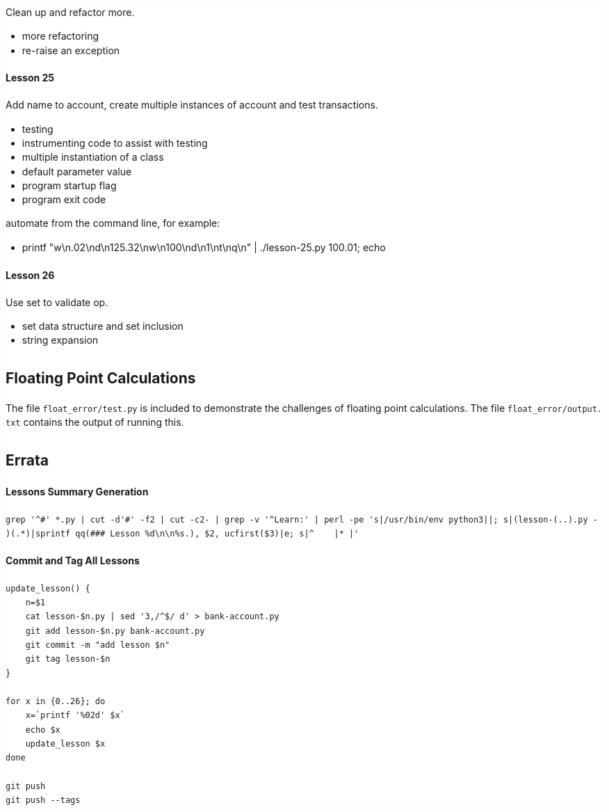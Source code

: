 Clean up and refactor more.

* more refactoring
* re-raise an exception

#### Lesson 25

Add name to account, create multiple instances of account and test transactions.

* testing
* instrumenting code to assist with testing
* multiple instantiation of a class
* default parameter value
* program startup flag
* program exit code

automate from the command line, for example:
* printf "w\n.02\nd\n125.32\nw\n100\nd\n1\nt\nq\n" | ./lesson-25.py 100.01; echo

#### Lesson 26

Use set to validate op.

* set data structure and set inclusion
* string expansion


Floating Point Calculations
---------------------------

The file `float_error/test.py` is included to demonstrate the challenges of floating point
calculations.  The file `float_error/output.txt` contains the output of running this.


Errata
------

#### Lessons Summary Generation

    grep '^#' *.py | cut -d'#' -f2 | cut -c2- | grep -v '^Learn:' | perl -pe 's|/usr/bin/env python3||; s|(lesson-(..).py - )(.*)|sprintf qq(### Lesson %d\n\n%s.), $2, ucfirst($3)|e; s|^    |* |'


#### Commit and Tag All Lessons

    update_lesson() {
        n=$1
        cat lesson-$n.py | sed '3,/^$/ d' > bank-account.py
        git add lesson-$n.py bank-account.py
        git commit -m "add lesson $n"
        git tag lesson-$n
    }

    for x in {0..26}; do
        x=`printf '%02d' $x`
        echo $x
        update_lesson $x
    done

    git push
    git push --tags
